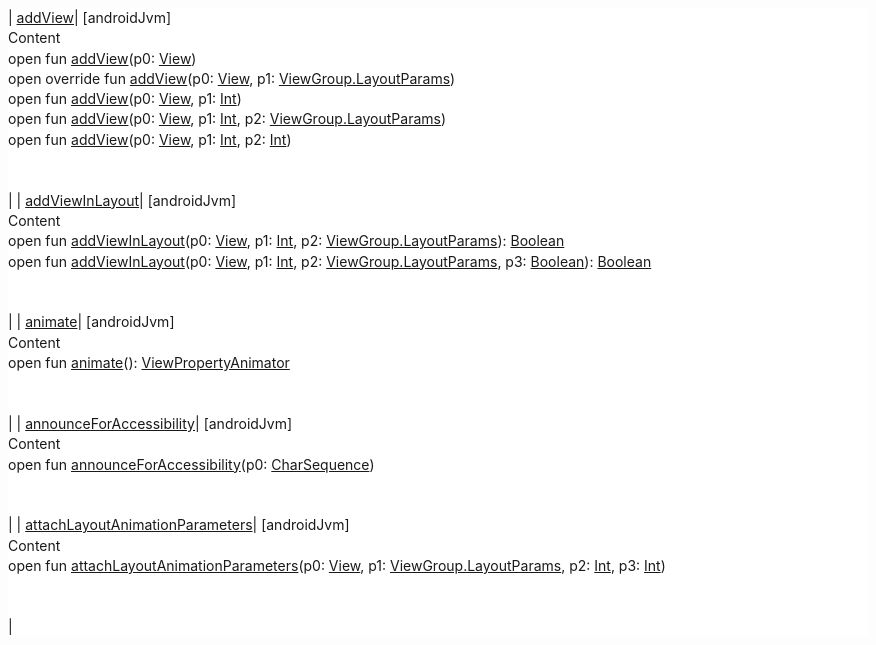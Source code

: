 | <a name="android.view/ViewGroup/addView/#android.view.View/PointingToDeclaration/"></a>[addView](../../io.getstream.chat.android.ui.typing/TypingIndicatorView/index.md#-676214820%2FFunctions%2F-523872580)| <a name="android.view/ViewGroup/addView/#android.view.View/PointingToDeclaration/"></a>[androidJvm]  <br/>Content  <br/>open fun [addView](../../io.getstream.chat.android.ui.typing/TypingIndicatorView/index.md#-676214820%2FFunctions%2F-523872580)(p0: [View](https://developer.android.com/reference/kotlin/android/view/View.html))  <br/>open override fun [addView](../../io.getstream.chat.android.ui.typing/TypingIndicatorView/index.md#1503915633%2FFunctions%2F-523872580)(p0: [View](https://developer.android.com/reference/kotlin/android/view/View.html), p1: [ViewGroup.LayoutParams](https://developer.android.com/reference/kotlin/android/view/ViewGroup.LayoutParams.html))  <br/>open fun [addView](../../io.getstream.chat.android.ui.typing/TypingIndicatorView/index.md#939693057%2FFunctions%2F-523872580)(p0: [View](https://developer.android.com/reference/kotlin/android/view/View.html), p1: [Int](https://kotlinlang.org/api/latest/jvm/stdlib/kotlin/-int/index.html))  <br/>open fun [addView](../../io.getstream.chat.android.ui.typing/TypingIndicatorView/index.md#1707101206%2FFunctions%2F-523872580)(p0: [View](https://developer.android.com/reference/kotlin/android/view/View.html), p1: [Int](https://kotlinlang.org/api/latest/jvm/stdlib/kotlin/-int/index.html), p2: [ViewGroup.LayoutParams](https://developer.android.com/reference/kotlin/android/view/ViewGroup.LayoutParams.html))  <br/>open fun [addView](../../io.getstream.chat.android.ui.typing/TypingIndicatorView/index.md#841428668%2FFunctions%2F-523872580)(p0: [View](https://developer.android.com/reference/kotlin/android/view/View.html), p1: [Int](https://kotlinlang.org/api/latest/jvm/stdlib/kotlin/-int/index.html), p2: [Int](https://kotlinlang.org/api/latest/jvm/stdlib/kotlin/-int/index.html))  <br/><br/><br/>|
| <a name="android.view/ViewGroup/addViewInLayout/#android.view.View#kotlin.Int#android.view.ViewGroup.LayoutParams/PointingToDeclaration/"></a>[addViewInLayout](../../io.getstream.chat.android.ui.typing/TypingIndicatorView/index.md#-2022442969%2FFunctions%2F-523872580)| <a name="android.view/ViewGroup/addViewInLayout/#android.view.View#kotlin.Int#android.view.ViewGroup.LayoutParams/PointingToDeclaration/"></a>[androidJvm]  <br/>Content  <br/>open fun [addViewInLayout](../../io.getstream.chat.android.ui.typing/TypingIndicatorView/index.md#-2022442969%2FFunctions%2F-523872580)(p0: [View](https://developer.android.com/reference/kotlin/android/view/View.html), p1: [Int](https://kotlinlang.org/api/latest/jvm/stdlib/kotlin/-int/index.html), p2: [ViewGroup.LayoutParams](https://developer.android.com/reference/kotlin/android/view/ViewGroup.LayoutParams.html)): [Boolean](https://kotlinlang.org/api/latest/jvm/stdlib/kotlin/-boolean/index.html)  <br/>open fun [addViewInLayout](../../io.getstream.chat.android.ui.typing/TypingIndicatorView/index.md#-776836995%2FFunctions%2F-523872580)(p0: [View](https://developer.android.com/reference/kotlin/android/view/View.html), p1: [Int](https://kotlinlang.org/api/latest/jvm/stdlib/kotlin/-int/index.html), p2: [ViewGroup.LayoutParams](https://developer.android.com/reference/kotlin/android/view/ViewGroup.LayoutParams.html), p3: [Boolean](https://kotlinlang.org/api/latest/jvm/stdlib/kotlin/-boolean/index.html)): [Boolean](https://kotlinlang.org/api/latest/jvm/stdlib/kotlin/-boolean/index.html)  <br/><br/><br/>|
| <a name="android.view/View/animate/#/PointingToDeclaration/"></a>[animate](../../io.getstream.chat.android.ui.typing/TypingIndicatorView/index.md#1517796091%2FFunctions%2F-523872580)| <a name="android.view/View/animate/#/PointingToDeclaration/"></a>[androidJvm]  <br/>Content  <br/>open fun [animate](../../io.getstream.chat.android.ui.typing/TypingIndicatorView/index.md#1517796091%2FFunctions%2F-523872580)(): [ViewPropertyAnimator](https://developer.android.com/reference/kotlin/android/view/ViewPropertyAnimator.html)  <br/><br/><br/>|
| <a name="android.view/View/announceForAccessibility/#kotlin.CharSequence/PointingToDeclaration/"></a>[announceForAccessibility](../../io.getstream.chat.android.ui.typing/TypingIndicatorView/index.md#-1320548530%2FFunctions%2F-523872580)| <a name="android.view/View/announceForAccessibility/#kotlin.CharSequence/PointingToDeclaration/"></a>[androidJvm]  <br/>Content  <br/>open fun [announceForAccessibility](../../io.getstream.chat.android.ui.typing/TypingIndicatorView/index.md#-1320548530%2FFunctions%2F-523872580)(p0: [CharSequence](https://kotlinlang.org/api/latest/jvm/stdlib/kotlin/-char-sequence/index.html))  <br/><br/><br/>|
| <a name="android.view/ViewGroup/attachLayoutAnimationParameters/#android.view.View#android.view.ViewGroup.LayoutParams#kotlin.Int#kotlin.Int/PointingToDeclaration/"></a>[attachLayoutAnimationParameters](../../io.getstream.chat.android.ui.typing/TypingIndicatorView/index.md#-181514646%2FFunctions%2F-523872580)| <a name="android.view/ViewGroup/attachLayoutAnimationParameters/#android.view.View#android.view.ViewGroup.LayoutParams#kotlin.Int#kotlin.Int/PointingToDeclaration/"></a>[androidJvm]  <br/>Content  <br/>open fun [attachLayoutAnimationParameters](../../io.getstream.chat.android.ui.typing/TypingIndicatorView/index.md#-181514646%2FFunctions%2F-523872580)(p0: [View](https://developer.android.com/reference/kotlin/android/view/View.html), p1: [ViewGroup.LayoutParams](https://developer.android.com/reference/kotlin/android/view/ViewGroup.LayoutParams.html), p2: [Int](https://kotlinlang.org/api/latest/jvm/stdlib/kotlin/-int/index.html), p3: [Int](https://kotlinlang.org/api/latest/jvm/stdlib/kotlin/-int/index.html))  <br/><br/><br/>|